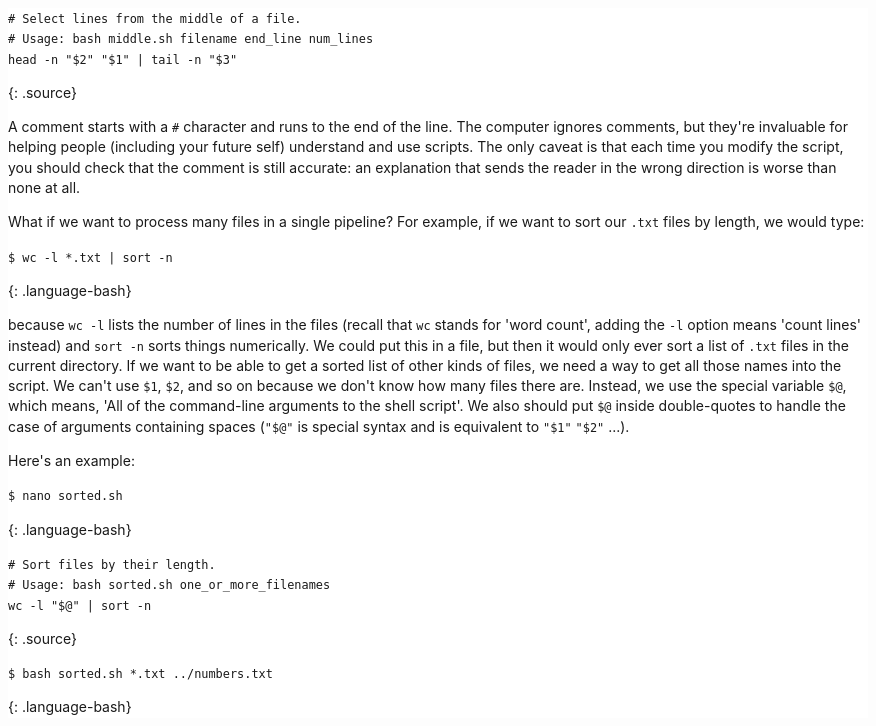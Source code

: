 ~~~
# Select lines from the middle of a file.
# Usage: bash middle.sh filename end_line num_lines
head -n "$2" "$1" | tail -n "$3"
~~~
{: .source}

A comment starts with a `#` character and runs to the end of the line.
The computer ignores comments,
but they're invaluable for helping people (including your future self) understand and use scripts.
The only caveat is that each time you modify the script,
you should check that the comment is still accurate:
an explanation that sends the reader in the wrong direction is worse than none at all.

What if we want to process many files in a single pipeline?
For example, if we want to sort our `.txt` files by length, we would type:

~~~
$ wc -l *.txt | sort -n
~~~
{: .language-bash}

because `wc -l` lists the number of lines in the files
(recall that `wc` stands for 'word count', adding the `-l` option means 'count lines' instead)
and `sort -n` sorts things numerically.
We could put this in a file,
but then it would only ever sort a list of `.txt` files in the current directory.
If we want to be able to get a sorted list of other kinds of files,
we need a way to get all those names into the script.
We can't use `$1`, `$2`, and so on
because we don't know how many files there are.
Instead, we use the special variable `$@`,
which means,
'All of the command-line arguments to the shell script'.
We also should put `$@` inside double-quotes
to handle the case of arguments containing spaces
(`"$@"` is special syntax and is equivalent to `"$1"` `"$2"` ...).

Here's an example:

~~~
$ nano sorted.sh
~~~
{: .language-bash}

~~~
# Sort files by their length.
# Usage: bash sorted.sh one_or_more_filenames
wc -l "$@" | sort -n
~~~
{: .source}

~~~
$ bash sorted.sh *.txt ../numbers.txt
~~~
{: .language-bash}
